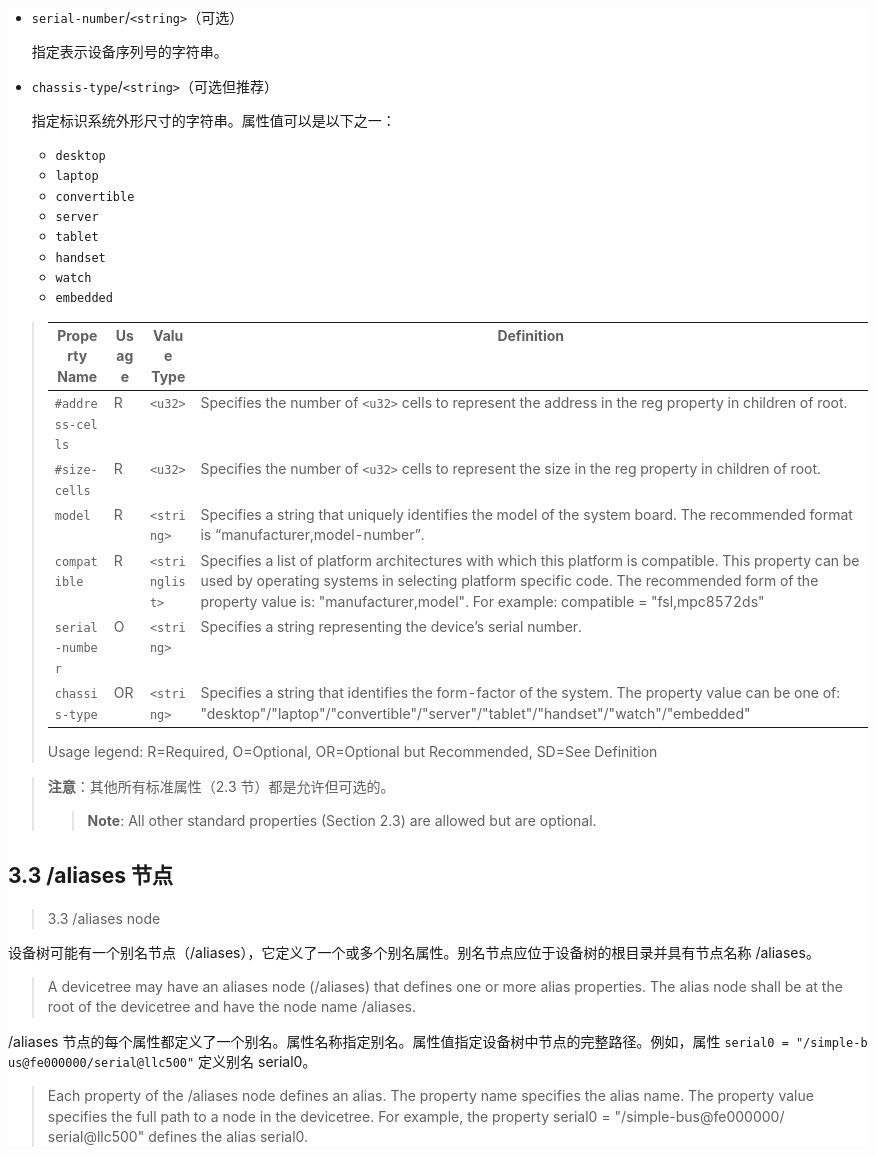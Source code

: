 - `serial-number`/`<string>`（可选）

  指定表示设备序列号的字符串。

- `chassis-type`/`<string>`（可选但推荐）

  指定标识系统外形尺寸的字符串。属性值可以是以下之一：

  - `desktop`
  - `laptop`
  - `convertible`
  - `server`
  - `tablet`
  - `handset`
  - `watch`
  - `embedded`

> | Property Name       | Usage | Value Type     | Definition
> | ------------------- | ----- | -------------- | -
> | `#address-cells`    | R     | `<u32>`        | Specifies the number of `<u32>` cells to represent the address in the reg property in children of root.
> | `#size-cells`       | R     | `<u32>`        | Specifies the number of `<u32>` cells to represent the size in the reg property in children of root.
> | `model`             | R     | `<string>`     | Specifies a string that uniquely identifies the model of the system board. The recommended format is “manufacturer,model-number”.
> | `compatible`        | R     | `<stringlist>` | Specifies a list of platform architectures with which this platform is compatible. This property can be used by operating systems in selecting platform specific code. The recommended form of the property value is: "manufacturer,model". For example: compatible = "fsl,mpc8572ds"
> | `serial-number`     | O     | `<string>`     | Specifies a string representing the device’s serial number.
> | `chassis-type`      | OR    | `<string>`     | Specifies a string that identifies the form-factor of the system. The property value can be one of: "desktop"/"laptop"/"convertible"/"server"/"tablet"/"handset"/"watch"/"embedded"
>
> Usage legend: R=Required, O=Optional, OR=Optional but Recommended, SD=See Definition

> **注意**：其他所有标准属性（2.3 节）都是允许但可选的。
>
> > **Note**: All other standard properties (Section 2.3) are allowed but are optional.

## 3.3 /aliases 节点

> 3.3 /aliases node

设备树可能有一个别名节点（/aliases），它定义了一个或多个别名属性。别名节点应位于设备树的根目录并具有节点名称 /aliases。

> A devicetree may have an aliases node (/aliases) that defines one or more alias properties. The alias node shall be at the root of the devicetree and have the node name /aliases.

/aliases 节点的每个属性都定义了一个别名。属性名称指定别名。属性值指定设备树中节点的完整路径。例如，属性 `serial0 = "/simple-bus@fe000000/serial@llc500"` 定义别名 serial0。

> Each property of the /aliases node defines an alias. The property name specifies the alias name. The property value specifies the full path to a node in the devicetree. For example, the property serial0 = "/simple-bus@fe000000/ serial@llc500" defines the alias serial0.

